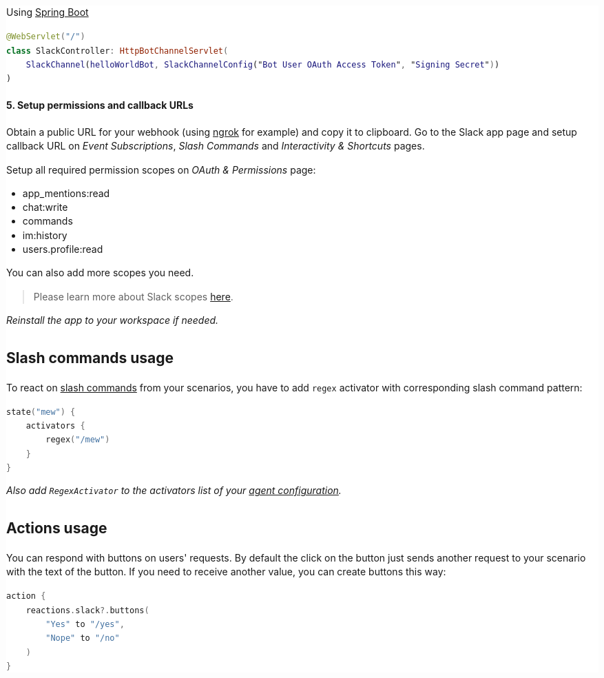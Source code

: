 Using [Spring Boot](https://github.com/just-ai/jaicf-kotlin/wiki/Spring-Boot)

```kotlin
@WebServlet("/")
class SlackController: HttpBotChannelServlet(
    SlackChannel(helloWorldBot, SlackChannelConfig("Bot User OAuth Access Token", "Signing Secret"))
)
```

#### 5. Setup permissions and callback URLs

Obtain a public URL for your webhook (using [ngrok](https://ngrok.com) for example) and copy it to clipboard.
Go to the Slack app page and setup callback URL on _Event Subscriptions_, _Slash Commands_ and _Interactivity & Shortcuts_ pages.

Setup all required permission scopes on _OAuth & Permissions_ page:
* app_mentions:read
* chat:write
* commands
* im:history
* users.profile:read

You can also add more scopes you need.

> Please learn more about Slack scopes [here](https://api.slack.com/scopes).

_Reinstall the app to your workspace if needed._

## Slash commands usage

To react on [slash commands](https://api.slack.com/interactivity/slash-commands) from your scenarios, you have to add `regex` activator with corresponding slash command pattern:

```kotlin
state("mew") {
    activators {
        regex("/mew")
    }
}
```

_Also add `RegexActivator` to the activators list of your [agent configuration](https://github.com/just-ai/jaicf-kotlin/wiki/Regex-Activator)._

## Actions usage

You can respond with buttons on users' requests.
By default the click on the button just sends another request to your scenario with the text of the button.
If you need to receive another value, you can create buttons this way:

```kotlin
action {
    reactions.slack?.buttons(
        "Yes" to "/yes",
        "Nope" to "/no"
    )
}
```
